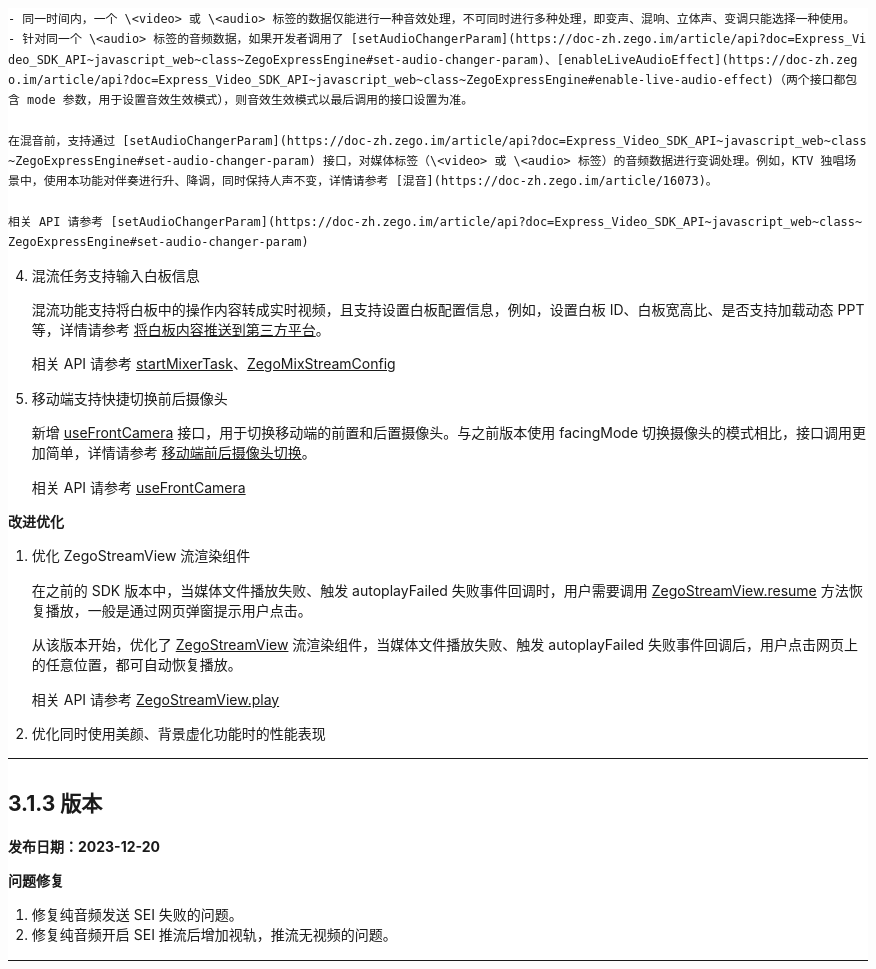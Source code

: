     - 同一时间内，一个 \<video> 或 \<audio> 标签的数据仅能进行一种音效处理，不可同时进行多种处理，即变声、混响、立体声、变调只能选择一种使用。
    - 针对同一个 \<audio> 标签的音频数据，如果开发者调用了 [setAudioChangerParam](https://doc-zh.zego.im/article/api?doc=Express_Video_SDK_API~javascript_web~class~ZegoExpressEngine#set-audio-changer-param)、[enableLiveAudioEffect](https://doc-zh.zego.im/article/api?doc=Express_Video_SDK_API~javascript_web~class~ZegoExpressEngine#enable-live-audio-effect)（两个接口都包含 mode 参数，用于设置音效生效模式），则音效生效模式以最后调用的接口设置为准。

    在混音前，支持通过 [setAudioChangerParam](https://doc-zh.zego.im/article/api?doc=Express_Video_SDK_API~javascript_web~class~ZegoExpressEngine#set-audio-changer-param) 接口，对媒体标签（\<video> 或 \<audio> 标签）的音频数据进行变调处理。例如，KTV 独唱场景中，使用本功能对伴奏进行升、降调，同时保持人声不变，详情请参考 [混音](https://doc-zh.zego.im/article/16073)。

    相关 API 请参考 [setAudioChangerParam](https://doc-zh.zego.im/article/api?doc=Express_Video_SDK_API~javascript_web~class~ZegoExpressEngine#set-audio-changer-param)

4. 混流任务支持输入白板信息

    混流功能支持将白板中的操作内容转成实时视频，且支持设置白板配置信息，例如，设置白板 ID、白板宽高比、是否支持加载动态 PPT 等，详情请参考 [将白板内容推送到第三方平台](/real-time-video-web/other/push-the-whiteboard)。

    相关 API 请参考 [startMixerTask](https://doc-zh.zego.im/article/api?doc=Express_Video_SDK_API~javascript_web~class~ZegoExpressEngine#start-mixer-task)、[ZegoMixStreamConfig](https://doc-zh.zego.im/article/api?doc=Express_Video_SDK_API~javascript_web~interface~ZegoMixStreamConfig)

5. 移动端支持快捷切换前后摄像头

    新增 [useFrontCamera](https://doc-zh.zego.im/article/api?doc=Express_Video_SDK_API~javascript_web~class~ZegoExpressEngine#use-front-camera) 接口，用于切换移动端的前置和后置摄像头。与之前版本使用 facingMode 切换摄像头的模式相比，接口调用更加简单，详情请参考 [移动端前后摄像头切换](/real-time-video-web/best-practice/mobile-front-and-rear-camera-switching)。

    相关 API 请参考 [useFrontCamera](https://doc-zh.zego.im/article/api?doc=Express_Video_SDK_API~javascript_web~class~ZegoExpressEngine#use-front-camera)

**改进优化**

1. 优化 ZegoStreamView 流渲染组件

    在之前的 SDK 版本中，当媒体文件播放失败、触发 autoplayFailed 失败事件回调时，用户需要调用 [ZegoStreamView.resume](https://doc-zh.zego.im/article/api?doc=Express_Video_SDK_API~javascript_web~class~ZegoStreamView#resume) 方法恢复播放，一般是通过网页弹窗提示用户点击。

    从该版本开始，优化了 [ZegoStreamView](https://doc-zh.zego.im/article/api?doc=Express_Video_SDK_API~javascript_web~class~ZegoStreamView) 流渲染组件，当媒体文件播放失败、触发 autoplayFailed 失败事件回调后，用户点击网页上的任意位置，都可自动恢复播放。

    相关 API 请参考 [ZegoStreamView.play](https://doc-zh.zego.im/article/api?doc=Express_Video_SDK_API~javascript_web~class~ZegoStreamView#play)

2. 优化同时使用美颜、背景虚化功能时的性能表现

---


## 3.1.3 版本 <a id="3.1.3"></a>

**发布日期：2023-12-20**

**问题修复**

1. 修复纯音频发送 SEI 失败的问题。
2. 修复纯音频开启 SEI 推流后增加视轨，推流无视频的问题。

---